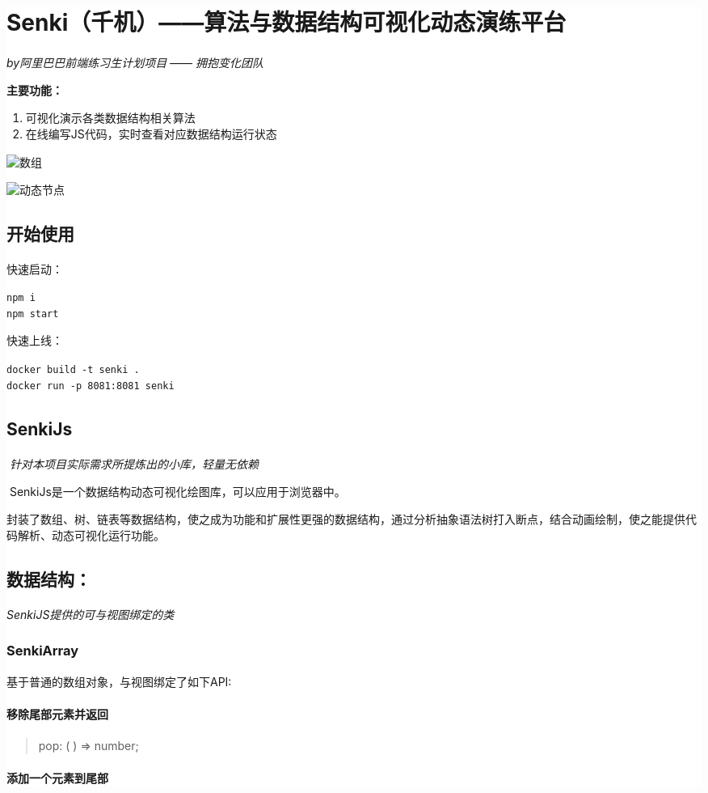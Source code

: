 

# Senki（千机）——算法与数据结构可视化动态演练平台

*by阿里巴巴前端练习生计划项目 —— 拥抱变化团队*

**主要功能：**

1. 可视化演示各类数据结构相关算法
2. 在线编写JS代码，实时查看对应数据结构运行状态

![数组](https://shiyan-1257892469.cos.ap-shanghai.myqcloud.com/array.gif)

![动态节点](https://shiyan-1257892469.cos.ap-shanghai.myqcloud.com/node.gif)

## 开始使用

快速启动：

```bash
npm i
npm start
```

快速上线：

```shell
docker build -t senki .
docker run -p 8081:8081 senki
```



## SenkiJs

​	*针对本项目实际需求所提炼出的小库，轻量无依赖*

​	SenkiJs是一个数据结构动态可视化绘图库，可以应用于浏览器中。

​	封装了数组、树、链表等数据结构，使之成为功能和扩展性更强的数据结构，通过分析抽象语法树打入断点，结合动画绘制，使之能提供代码解析、动态可视化运行功能。



## 数据结构：

*SenkiJS提供的可与视图绑定的类*

### SenkiArray

基于普通的数组对象，与视图绑定了如下API:



#### 移除尾部元素并返回

>  pop:  (  ) => number;

#### 添加一个元素到尾部
